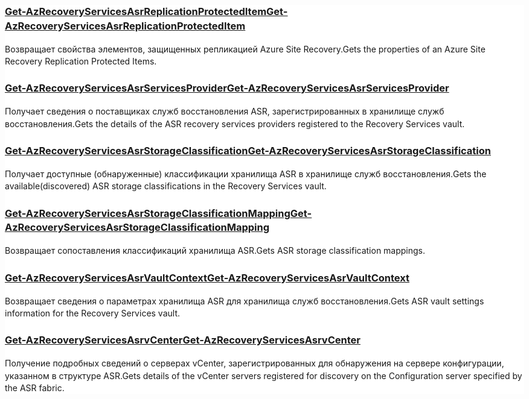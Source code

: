 ### [<span data-ttu-id="ff29e-147">Get-AzRecoveryServicesAsrReplicationProtectedItem</span><span class="sxs-lookup"><span data-stu-id="ff29e-147">Get-AzRecoveryServicesAsrReplicationProtectedItem</span></span>](Get-AzRecoveryServicesAsrReplicationProtectedItem.md)
<span data-ttu-id="ff29e-148">Возвращает свойства элементов, защищенных репликацией Azure Site Recovery.</span><span class="sxs-lookup"><span data-stu-id="ff29e-148">Gets the properties of an Azure Site Recovery Replication Protected Items.</span></span>

### [<span data-ttu-id="ff29e-149">Get-AzRecoveryServicesAsrServicesProvider</span><span class="sxs-lookup"><span data-stu-id="ff29e-149">Get-AzRecoveryServicesAsrServicesProvider</span></span>](Get-AzRecoveryServicesAsrServicesProvider.md)
<span data-ttu-id="ff29e-150">Получает сведения о поставщиках служб восстановления ASR, зарегистрированных в хранилище служб восстановления.</span><span class="sxs-lookup"><span data-stu-id="ff29e-150">Gets the details of the ASR recovery services providers registered to the Recovery Services vault.</span></span>

### [<span data-ttu-id="ff29e-151">Get-AzRecoveryServicesAsrStorageClassification</span><span class="sxs-lookup"><span data-stu-id="ff29e-151">Get-AzRecoveryServicesAsrStorageClassification</span></span>](Get-AzRecoveryServicesAsrStorageClassification.md)
<span data-ttu-id="ff29e-152">Получает доступные (обнаруженные) классификации хранилища ASR в хранилище служб восстановления.</span><span class="sxs-lookup"><span data-stu-id="ff29e-152">Gets the available(discovered) ASR storage classifications in the Recovery Services vault.</span></span>

### [<span data-ttu-id="ff29e-153">Get-AzRecoveryServicesAsrStorageClassificationMapping</span><span class="sxs-lookup"><span data-stu-id="ff29e-153">Get-AzRecoveryServicesAsrStorageClassificationMapping</span></span>](Get-AzRecoveryServicesAsrStorageClassificationMapping.md)
<span data-ttu-id="ff29e-154">Возвращает сопоставления классификаций хранилища ASR.</span><span class="sxs-lookup"><span data-stu-id="ff29e-154">Gets ASR storage classification mappings.</span></span>

### [<span data-ttu-id="ff29e-155">Get-AzRecoveryServicesAsrVaultContext</span><span class="sxs-lookup"><span data-stu-id="ff29e-155">Get-AzRecoveryServicesAsrVaultContext</span></span>](Get-AzRecoveryServicesAsrVaultContext.md)
<span data-ttu-id="ff29e-156">Возвращает сведения о параметрах хранилища ASR для хранилища служб восстановления.</span><span class="sxs-lookup"><span data-stu-id="ff29e-156">Gets ASR vault settings information for the Recovery Services vault.</span></span>

### [<span data-ttu-id="ff29e-157">Get-AzRecoveryServicesAsrvCenter</span><span class="sxs-lookup"><span data-stu-id="ff29e-157">Get-AzRecoveryServicesAsrvCenter</span></span>](Get-AzRecoveryServicesAsrvCenter.md)
<span data-ttu-id="ff29e-158">Получение подробных сведений о серверах vCenter, зарегистрированных для обнаружения на сервере конфигурации, указанном в структуре ASR.</span><span class="sxs-lookup"><span data-stu-id="ff29e-158">Gets details of the vCenter servers registered for discovery on the Configuration server specified by the ASR fabric.</span></span>
